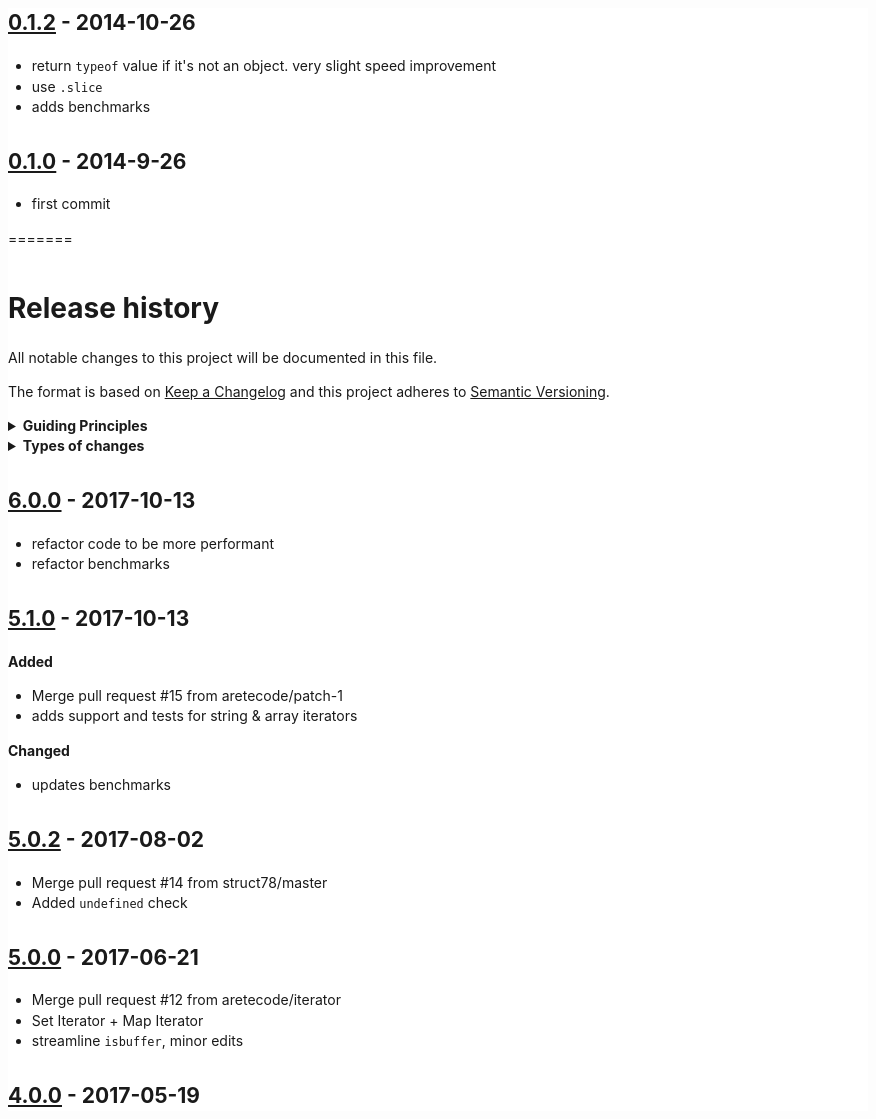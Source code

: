 ## [0.1.2] - 2014-10-26

- return `typeof` value if it's not an object. very slight speed improvement
- use `.slice`
- adds benchmarks

## [0.1.0] - 2014-9-26

- first commit

[6.0.0]: https://github.com/jonschlinkert/kind-of/compare/5.1.0...6.0.0
[5.1.0]: https://github.com/jonschlinkert/kind-of/compare/5.0.2...5.1.0
[5.0.2]: https://github.com/jonschlinkert/kind-of/compare/5.0.1...5.0.2
[5.0.1]: https://github.com/jonschlinkert/kind-of/compare/5.0.0...5.0.1
[5.0.0]: https://github.com/jonschlinkert/kind-of/compare/4.0.0...5.0.0
[4.0.0]: https://github.com/jonschlinkert/kind-of/compare/3.2.2...4.0.0
[3.2.2]: https://github.com/jonschlinkert/kind-of/compare/3.2.1...3.2.2
[3.2.1]: https://github.com/jonschlinkert/kind-of/compare/3.2.0...3.2.1
[3.2.0]: https://github.com/jonschlinkert/kind-of/compare/3.1.0...3.2.0
[3.1.0]: https://github.com/jonschlinkert/kind-of/compare/3.0.4...3.1.0
[3.0.4]: https://github.com/jonschlinkert/kind-of/compare/3.0.3...3.0.4
[3.0.3]: https://github.com/jonschlinkert/kind-of/compare/3.0.0...3.0.3
[3.0.0]: https://github.com/jonschlinkert/kind-of/compare/2.0.1...3.0.0
[2.0.1]: https://github.com/jonschlinkert/kind-of/compare/2.0.0...2.0.1
[2.0.0]: https://github.com/jonschlinkert/kind-of/compare/1.1.0...2.0.0
[1.1.0]: https://github.com/jonschlinkert/kind-of/compare/1.0.0...1.1.0
[1.0.0]: https://github.com/jonschlinkert/kind-of/compare/0.1.2...1.0.0
[0.1.2]: https://github.com/jonschlinkert/kind-of/compare/0.1.0...0.1.2
[0.1.0]: https://github.com/jonschlinkert/kind-of/commit/2fae09b0b19b1aadb558e9be39f0c3ef6034eb87

[Unreleased]: https://github.com/jonschlinkert/kind-of/compare/0.1.2...HEAD
[keep-a-changelog]: https://github.com/olivierlacan/keep-a-changelog

=======
# Release history

All notable changes to this project will be documented in this file.

The format is based on [Keep a Changelog](http://keepachangelog.com/en/1.0.0/)
and this project adheres to [Semantic Versioning](http://semver.org/spec/v2.0.0.html).

<details><summary><strong>Guiding Principles</strong></summary></details>

<details><summary><strong>Types of changes</strong></summary></details>

## [6.0.0] - 2017-10-13

- refactor code to be more performant
- refactor benchmarks

## [5.1.0] - 2017-10-13

**Added**

- Merge pull request #15 from aretecode/patch-1
- adds support and tests for string & array iterators

**Changed**

- updates benchmarks

## [5.0.2] - 2017-08-02

- Merge pull request #14 from struct78/master
- Added `undefined` check

## [5.0.0] - 2017-06-21

- Merge pull request #12 from aretecode/iterator
- Set Iterator + Map Iterator
- streamline `isbuffer`, minor edits

## [4.0.0] - 2017-05-19
